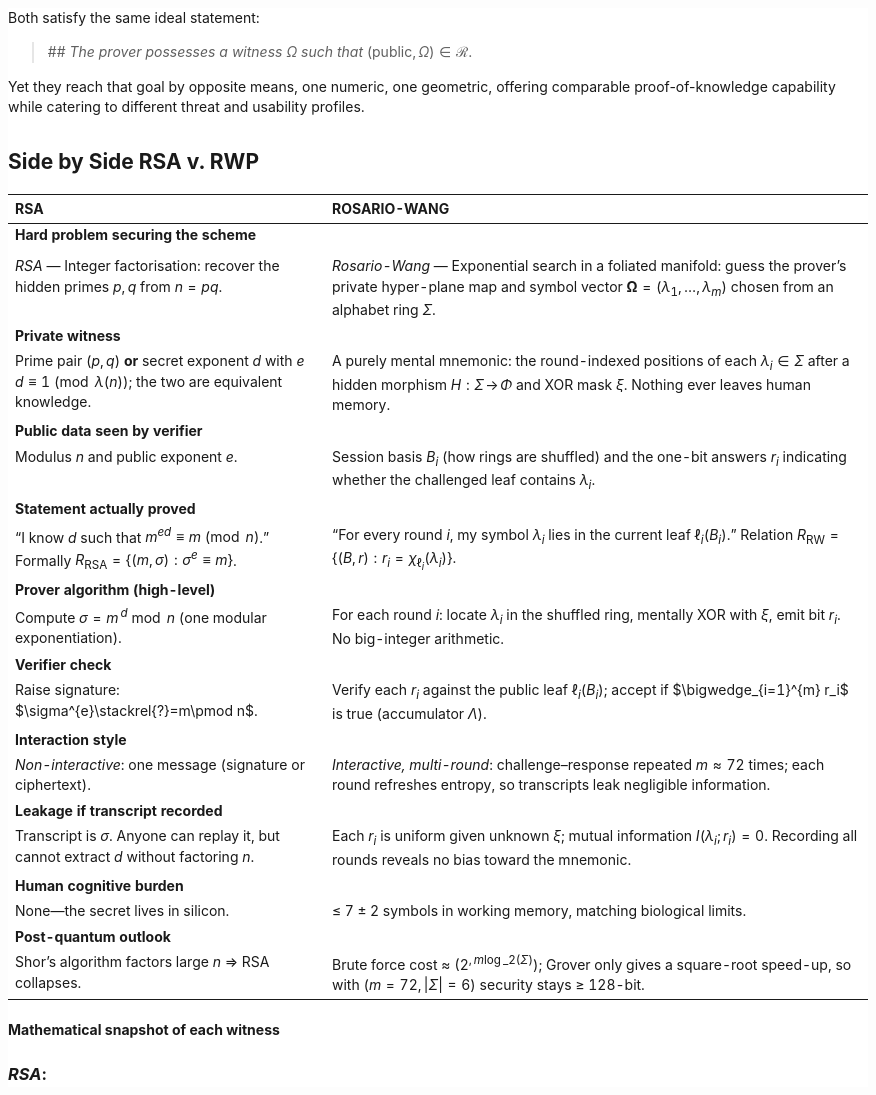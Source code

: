 Both satisfy the same ideal statement:

> \#\# *The prover possesses a witness $\Omega$ such that* $(\text{public},\Omega)\in\mathcal R$.

Yet they reach that goal by opposite means, one numeric, one geometric, offering comparable proof-of-knowledge capability while catering to different threat and usability profiles.

## Side by Side RSA v. RWP

| RSA | ROSARIO-WANG |
| :-- | :-- |
| **Hard problem securing the scheme** |  |
|  |  |
| *RSA* — Integer factorisation: recover the hidden primes $p,q$ from $n=pq$. | *Rosario-Wang* — Exponential search in a foliated manifold: guess the prover’s private hyper-plane map and symbol vector $\boldsymbol{\Omega}=(\lambda_1,\dots,\lambda_m)$ chosen from an alphabet ring $\Sigma$. |
| **Private witness** |  |
| Prime pair $(p,q)$ **or** secret exponent $d$ with $e\,d\equiv1\pmod{\lambda(n)}$; the two are equivalent knowledge. | A purely mental mnemonic: the round-indexed positions of each $\lambda_i\in\Sigma$ after a hidden morphism $H:\Sigma\!\to\!\Phi$ and XOR mask $\xi$. Nothing ever leaves human memory. |
| **Public data seen by verifier** |  |
| Modulus $n$ and public exponent $e$. | Session basis $B_i$ (how rings are shuffled) and the one-bit answers $r_i$ indicating whether the challenged leaf contains $\lambda_i$. |
| **Statement actually proved** |  |
| “I know $d$ such that $m^{ed}\equiv m\pmod n$.” Formally $R_{\mathrm{RSA}}=\{(m,\sigma):\sigma^{e}\equiv m\}$. | “For every round $i$, my symbol $\lambda_i$ lies in the current leaf $\ell_i(B_i)$.” Relation $R_{\mathrm{RW}}=\{(B,r): r_i=\chi_{\ell_i}(\lambda_i)\}$. |
| **Prover algorithm (high-level)** |  |
| Compute $\sigma = m^{\,d}\bmod n$ (one modular exponentiation). | For each round $i$: locate $\lambda_i$ in the shuffled ring, mentally XOR with $\xi$, emit bit $r_i$. No big-integer arithmetic. |
| **Verifier check** |  |
| Raise signature: $\sigma^{e}\stackrel{?}=m\pmod n$. | Verify each $r_i$ against the public leaf $\ell_i(B_i)$; accept if $\bigwedge_{i=1}^{m} r_i$ is true (accumulator $\Lambda$). |
| **Interaction style** |  |
| *Non-interactive*: one message (signature or ciphertext). | *Interactive, multi-round*: challenge–response repeated $m\approx72$ times; each round refreshes entropy, so transcripts leak negligible information. |
| **Leakage if transcript recorded** |  |
| Transcript is $\sigma$. Anyone can replay it, but cannot extract $d$ without factoring $n$. | Each $r_i$ is uniform given unknown $\xi$; mutual information $I(\lambda_i;r_i)=0$. Recording all rounds reveals no bias toward the mnemonic. |
| **Human cognitive burden** |  |
| None—the secret lives in silicon. | ≤ $7\pm2$ symbols in working memory, matching biological limits. |
| **Post-quantum outlook** |  |
| Shor’s algorithm factors large $n$ ⇒ RSA collapses. | Brute force cost ≈ $(2^{,m\log\_2 ( \Sigma ) });$ Grover only gives a square-root speed-up, so with $(m=72, \| \Sigma \| =6)$ security stays ≥ 128-bit. |

#### Mathematical snapshot of each witness

### *RSA*:
